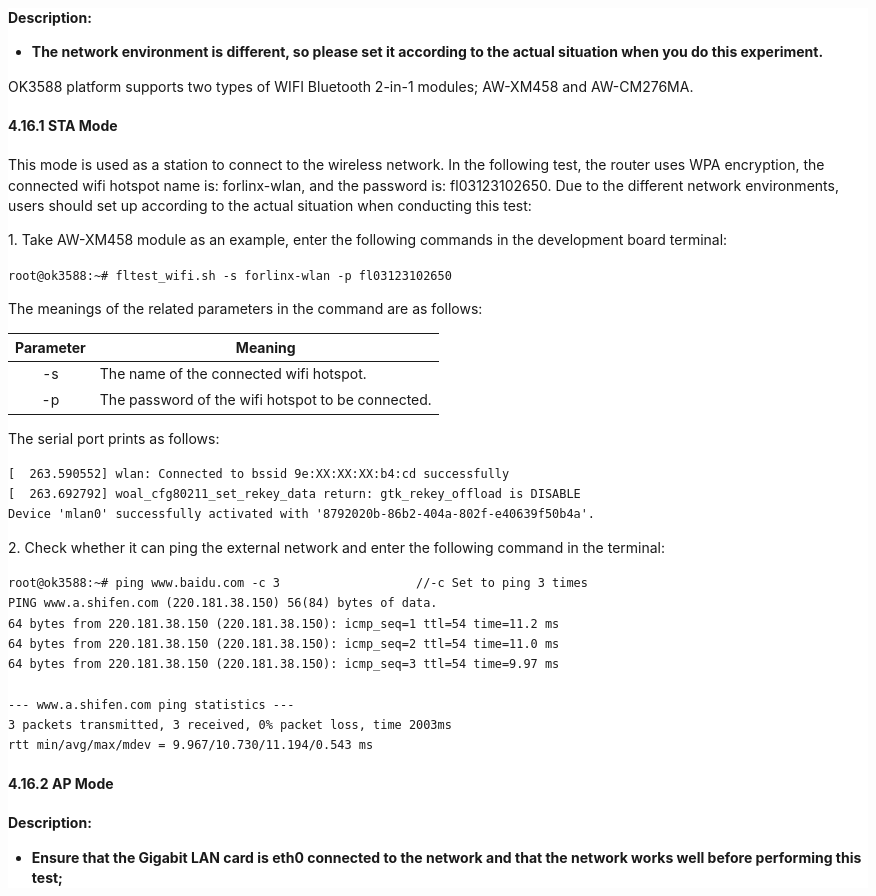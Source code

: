 **Description:**

+ **The network environment is different, so please set it according to the actual situation when you do this experiment.**

OK3588 platform supports two types of WIFI Bluetooth 2-in-1 modules; AW-XM458 and AW-CM276MA.

#### 4.16.1 STA Mode

This mode is used as a station to connect to the wireless network. In the following test, the router uses WPA encryption, the connected wifi hotspot name is: forlinx-wlan, and the password is: fl03123102650. Due to the different network environments, users should set up according to the actual situation when conducting this test:

1\. Take AW-XM458 module as an example, enter the following commands in the development board terminal:

```plain
root@ok3588:~# fltest_wifi.sh -s forlinx-wlan -p fl03123102650
```

The meanings of the related parameters in the command are as follows:

| **Parameter**| **Meaning**
|:----------:|----------
| -s| The name of the connected wifi hotspot.
| -p| The password of the wifi hotspot to be connected.

The serial port prints as follows:

```plain
[  263.590552] wlan: Connected to bssid 9e:XX:XX:XX:b4:cd successfully
[  263.692792] woal_cfg80211_set_rekey_data return: gtk_rekey_offload is DISABLE
Device 'mlan0' successfully activated with '8792020b-86b2-404a-802f-e40639f50b4a'.
```

2\. Check whether it can ping the external network and enter the following command in the terminal:

```plain
root@ok3588:~# ping www.baidu.com -c 3                   //-c Set to ping 3 times
PING www.a.shifen.com (220.181.38.150) 56(84) bytes of data.
64 bytes from 220.181.38.150 (220.181.38.150): icmp_seq=1 ttl=54 time=11.2 ms
64 bytes from 220.181.38.150 (220.181.38.150): icmp_seq=2 ttl=54 time=11.0 ms
64 bytes from 220.181.38.150 (220.181.38.150): icmp_seq=3 ttl=54 time=9.97 ms

--- www.a.shifen.com ping statistics ---
3 packets transmitted, 3 received, 0% packet loss, time 2003ms
rtt min/avg/max/mdev = 9.967/10.730/11.194/0.543 ms
```

#### 4.16.2 AP Mode

**Description:**

+ **Ensure that the Gigabit LAN card is eth0 connected to the network and that the network works well before performing this test;**
